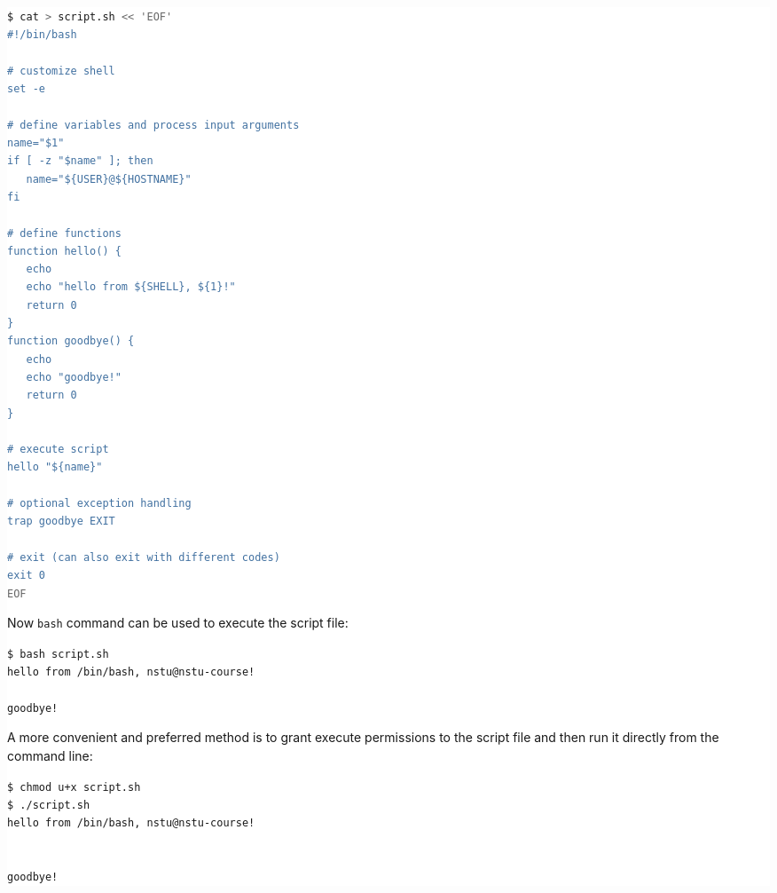```bash
$ cat > script.sh << 'EOF'
#!/bin/bash

# customize shell
set -e

# define variables and process input arguments
name="$1"
if [ -z "$name" ]; then
   name="${USER}@${HOSTNAME}"
fi

# define functions
function hello() {
   echo
   echo "hello from ${SHELL}, ${1}!"
   return 0
}
function goodbye() {
   echo
   echo "goodbye!"
   return 0
}

# execute script
hello "${name}"

# optional exception handling
trap goodbye EXIT

# exit (can also exit with different codes)
exit 0
EOF
```

Now `bash` command can be used to execute the script file:

```bash
$ bash script.sh
hello from /bin/bash, nstu@nstu-course!

goodbye!

```
A more convenient and preferred method is to grant execute permissions to the script file and then run it directly from the command line:

```bash
$ chmod u+x script.sh
$ ./script.sh
hello from /bin/bash, nstu@nstu-course!


goodbye!
```
